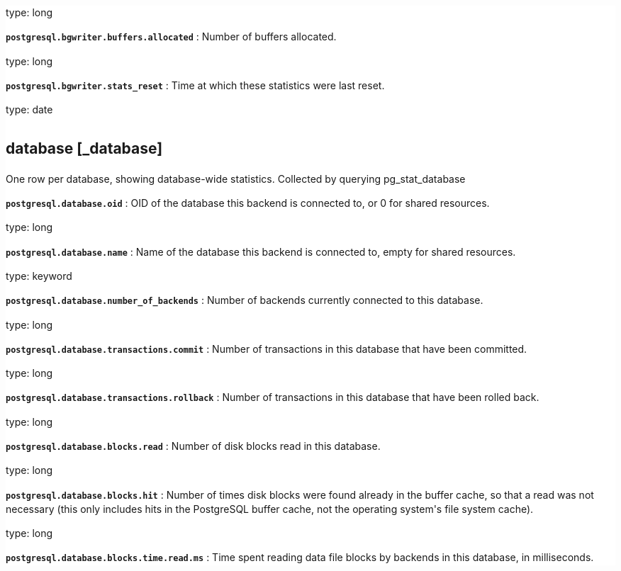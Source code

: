 type: long


**`postgresql.bgwriter.buffers.allocated`**
:   Number of buffers allocated.

type: long


**`postgresql.bgwriter.stats_reset`**
:   Time at which these statistics were last reset.

type: date


## database [_database]

One row per database, showing database-wide statistics. Collected by querying pg_stat_database

**`postgresql.database.oid`**
:   OID of the database this backend is connected to, or 0 for shared resources.

type: long


**`postgresql.database.name`**
:   Name of the database this backend is connected to, empty for shared resources.

type: keyword


**`postgresql.database.number_of_backends`**
:   Number of backends currently connected to this database.

type: long


**`postgresql.database.transactions.commit`**
:   Number of transactions in this database that have been committed.

type: long


**`postgresql.database.transactions.rollback`**
:   Number of transactions in this database that have been rolled back.

type: long


**`postgresql.database.blocks.read`**
:   Number of disk blocks read in this database.

type: long


**`postgresql.database.blocks.hit`**
:   Number of times disk blocks were found already in the buffer cache, so that a read was not necessary (this only includes hits in the PostgreSQL buffer cache, not the operating system's file system cache).

type: long


**`postgresql.database.blocks.time.read.ms`**
:   Time spent reading data file blocks by backends in this database, in milliseconds.
